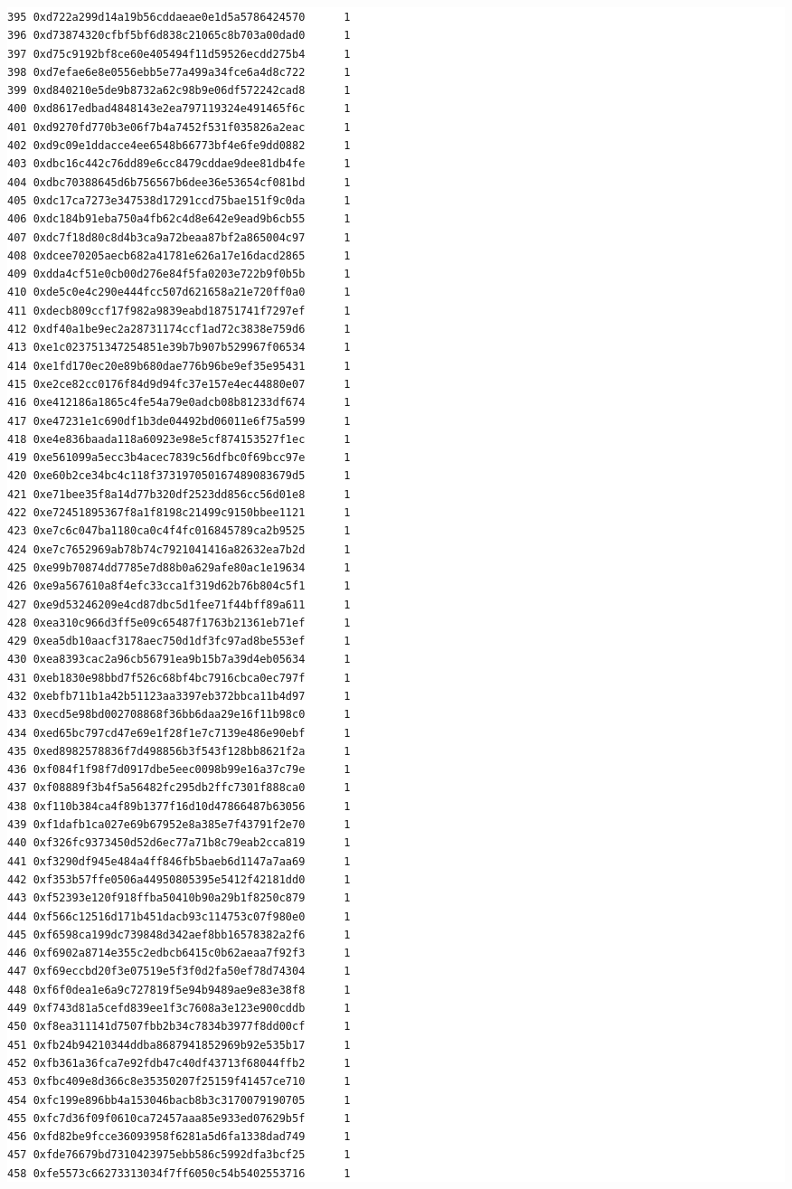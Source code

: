     395 0xd722a299d14a19b56cddaeae0e1d5a5786424570      1
    396 0xd73874320cfbf5bf6d838c21065c8b703a00dad0      1
    397 0xd75c9192bf8ce60e405494f11d59526ecdd275b4      1
    398 0xd7efae6e8e0556ebb5e77a499a34fce6a4d8c722      1
    399 0xd840210e5de9b8732a62c98b9e06df572242cad8      1
    400 0xd8617edbad4848143e2ea797119324e491465f6c      1
    401 0xd9270fd770b3e06f7b4a7452f531f035826a2eac      1
    402 0xd9c09e1ddacce4ee6548b66773bf4e6fe9dd0882      1
    403 0xdbc16c442c76dd89e6cc8479cddae9dee81db4fe      1
    404 0xdbc70388645d6b756567b6dee36e53654cf081bd      1
    405 0xdc17ca7273e347538d17291ccd75bae151f9c0da      1
    406 0xdc184b91eba750a4fb62c4d8e642e9ead9b6cb55      1
    407 0xdc7f18d80c8d4b3ca9a72beaa87bf2a865004c97      1
    408 0xdcee70205aecb682a41781e626a17e16dacd2865      1
    409 0xdda4cf51e0cb00d276e84f5fa0203e722b9f0b5b      1
    410 0xde5c0e4c290e444fcc507d621658a21e720ff0a0      1
    411 0xdecb809ccf17f982a9839eabd18751741f7297ef      1
    412 0xdf40a1be9ec2a28731174ccf1ad72c3838e759d6      1
    413 0xe1c023751347254851e39b7b907b529967f06534      1
    414 0xe1fd170ec20e89b680dae776b96be9ef35e95431      1
    415 0xe2ce82cc0176f84d9d94fc37e157e4ec44880e07      1
    416 0xe412186a1865c4fe54a79e0adcb08b81233df674      1
    417 0xe47231e1c690df1b3de04492bd06011e6f75a599      1
    418 0xe4e836baada118a60923e98e5cf874153527f1ec      1
    419 0xe561099a5ecc3b4acec7839c56dfbc0f69bcc97e      1
    420 0xe60b2ce34bc4c118f373197050167489083679d5      1
    421 0xe71bee35f8a14d77b320df2523dd856cc56d01e8      1
    422 0xe72451895367f8a1f8198c21499c9150bbee1121      1
    423 0xe7c6c047ba1180ca0c4f4fc016845789ca2b9525      1
    424 0xe7c7652969ab78b74c7921041416a82632ea7b2d      1
    425 0xe99b70874dd7785e7d88b0a629afe80ac1e19634      1
    426 0xe9a567610a8f4efc33cca1f319d62b76b804c5f1      1
    427 0xe9d53246209e4cd87dbc5d1fee71f44bff89a611      1
    428 0xea310c966d3ff5e09c65487f1763b21361eb71ef      1
    429 0xea5db10aacf3178aec750d1df3fc97ad8be553ef      1
    430 0xea8393cac2a96cb56791ea9b15b7a39d4eb05634      1
    431 0xeb1830e98bbd7f526c68bf4bc7916cbca0ec797f      1
    432 0xebfb711b1a42b51123aa3397eb372bbca11b4d97      1
    433 0xecd5e98bd002708868f36bb6daa29e16f11b98c0      1
    434 0xed65bc797cd47e69e1f28f1e7c7139e486e90ebf      1
    435 0xed8982578836f7d498856b3f543f128bb8621f2a      1
    436 0xf084f1f98f7d0917dbe5eec0098b99e16a37c79e      1
    437 0xf08889f3b4f5a56482fc295db2ffc7301f888ca0      1
    438 0xf110b384ca4f89b1377f16d10d47866487b63056      1
    439 0xf1dafb1ca027e69b67952e8a385e7f43791f2e70      1
    440 0xf326fc9373450d52d6ec77a71b8c79eab2cca819      1
    441 0xf3290df945e484a4ff846fb5baeb6d1147a7aa69      1
    442 0xf353b57ffe0506a44950805395e5412f42181dd0      1
    443 0xf52393e120f918ffba50410b90a29b1f8250c879      1
    444 0xf566c12516d171b451dacb93c114753c07f980e0      1
    445 0xf6598ca199dc739848d342aef8bb16578382a2f6      1
    446 0xf6902a8714e355c2edbcb6415c0b62aeaa7f92f3      1
    447 0xf69eccbd20f3e07519e5f3f0d2fa50ef78d74304      1
    448 0xf6f0dea1e6a9c727819f5e94b9489ae9e83e38f8      1
    449 0xf743d81a5cefd839ee1f3c7608a3e123e900cddb      1
    450 0xf8ea311141d7507fbb2b34c7834b3977f8dd00cf      1
    451 0xfb24b94210344ddba8687941852969b92e535b17      1
    452 0xfb361a36fca7e92fdb47c40df43713f68044ffb2      1
    453 0xfbc409e8d366c8e35350207f25159f41457ce710      1
    454 0xfc199e896bb4a153046bacb8b3c3170079190705      1
    455 0xfc7d36f09f0610ca72457aaa85e933ed07629b5f      1
    456 0xfd82be9fcce36093958f6281a5d6fa1338dad749      1
    457 0xfde76679bd7310423975ebb586c5992dfa3bcf25      1
    458 0xfe5573c66273313034f7ff6050c54b5402553716      1